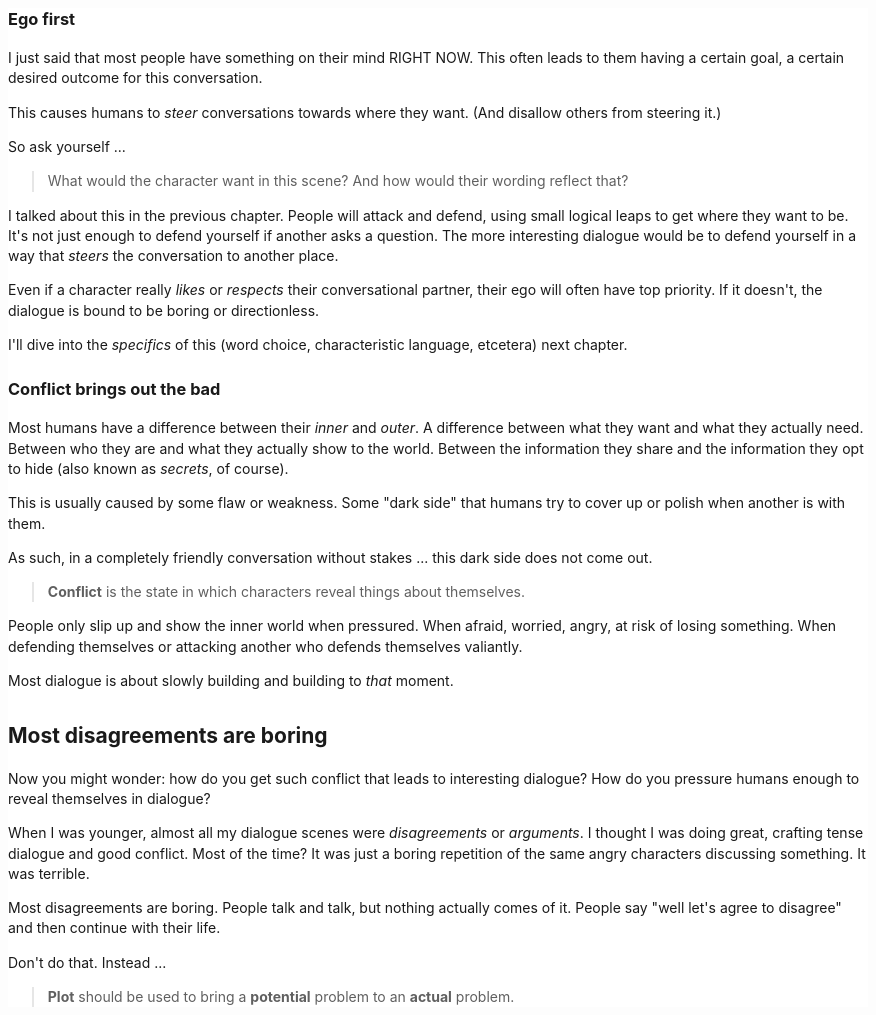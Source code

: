 ### Ego first

I just said that most people have something on their mind RIGHT NOW. This often leads to them having a certain goal, a certain desired outcome for this conversation.

This causes humans to _steer_ conversations towards where they want. (And disallow others from steering it.) 

So ask yourself ...

> What would the character want in this scene? And how would their wording reflect that?

I talked about this in the previous chapter. People will attack and defend, using small logical leaps to get where they want to be. It's not just enough to defend yourself if another asks a question. The more interesting dialogue would be to defend yourself in a way that _steers_ the conversation to another place.

Even if a character really _likes_ or _respects_ their conversational partner, their ego will often have top priority. If it doesn't, the dialogue is bound to be boring or directionless.

I'll dive into the _specifics_ of this (word choice, characteristic language, etcetera) next chapter.

### Conflict brings out the bad

Most humans have a difference between their _inner_ and _outer_. A difference between what they want and what they actually need. Between who they are and what they actually show to the world. Between the information they share and the information they opt to hide (also known as _secrets_, of course).

This is usually caused by some flaw or weakness. Some "dark side" that humans try to cover up or polish when another is with them.

As such, in a completely friendly conversation without stakes ... this dark side does not come out.

> **Conflict** is the state in which characters reveal things about themselves.

People only slip up and show the inner world when pressured. When afraid, worried, angry, at risk of losing something. When defending themselves or attacking another who defends themselves valiantly.

Most dialogue is about slowly building and building to _that_ moment.

## Most disagreements are boring

Now you might wonder: how do you get such conflict that leads to interesting dialogue? How do you pressure humans enough to reveal themselves in dialogue? 

When I was younger, almost all my dialogue scenes were _disagreements_ or _arguments_. I thought I was doing great, crafting tense dialogue and good conflict. Most of the time? It was just a boring repetition of the same angry characters discussing something. It was terrible.

Most disagreements are boring. People talk and talk, but nothing actually comes of it. People say "well let's agree to disagree" and then continue with their life.

Don't do that. Instead ...

> **Plot** should be used to bring a **potential** problem to an **actual** problem.
